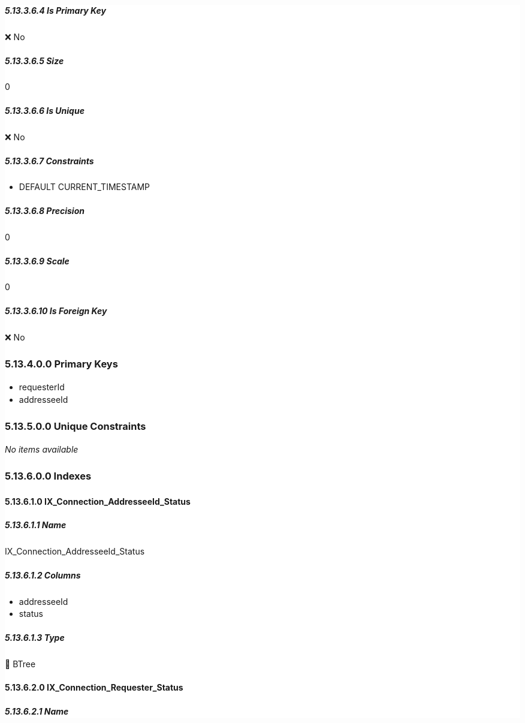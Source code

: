 ##### 5.13.3.6.4 Is Primary Key

❌ No

##### 5.13.3.6.5 Size

0

##### 5.13.3.6.6 Is Unique

❌ No

##### 5.13.3.6.7 Constraints

- DEFAULT CURRENT_TIMESTAMP

##### 5.13.3.6.8 Precision

0

##### 5.13.3.6.9 Scale

0

##### 5.13.3.6.10 Is Foreign Key

❌ No

### 5.13.4.0.0 Primary Keys

- requesterId
- addresseeId

### 5.13.5.0.0 Unique Constraints

*No items available*

### 5.13.6.0.0 Indexes

#### 5.13.6.1.0 IX_Connection_AddresseeId_Status

##### 5.13.6.1.1 Name

IX_Connection_AddresseeId_Status

##### 5.13.6.1.2 Columns

- addresseeId
- status

##### 5.13.6.1.3 Type

🔹 BTree

#### 5.13.6.2.0 IX_Connection_Requester_Status

##### 5.13.6.2.1 Name
